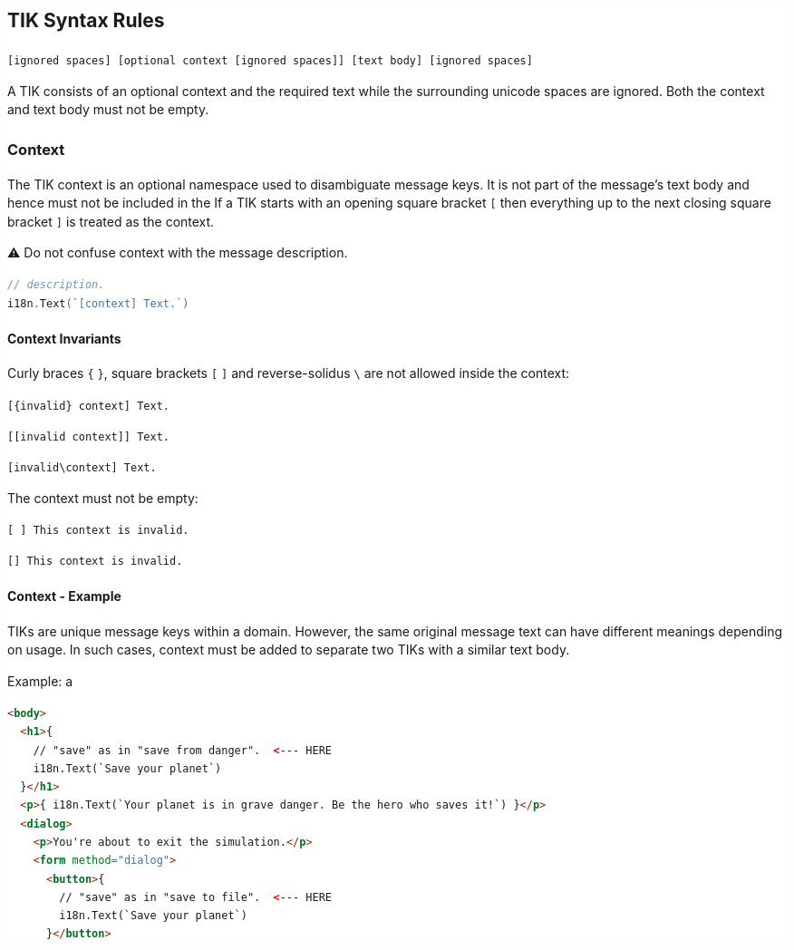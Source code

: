 ## TIK Syntax Rules

```
[ignored spaces] [optional context [ignored spaces]] [text body] [ignored spaces]
```

A TIK consists of an optional context and the required text while the surrounding
unicode spaces are ignored. Both the context and text body must not be empty.

### Context

The TIK context is an optional namespace used to disambiguate message keys.
It is not part of the message’s text body and hence must not be included in the
If a TIK starts with an opening square bracket `[` then everything up to the next
closing square bracket `]` is treated as the context.

⚠️ Do not confuse context with the message description.

```go
// description.
i18n.Text(`[context] Text.`)
```

#### Context Invariants

Curly braces `{` `}`, square brackets `[` `]` and reverse-solidus `\`
are not allowed inside the context:

```
[{invalid} context] Text.
```

```
[[invalid context]] Text.
```

```
[invalid\context] Text.
```

The context must not be empty:

```
[ ] This context is invalid.
```

```
[] This context is invalid.
```

#### Context - Example

TIKs are unique message keys within a domain. However, the same original message text can
have different meanings depending on usage. In such cases, context must be added to
separate two TIKs with a similar text body.

Example: a 

```html
<body>
  <h1>{
    // "save" as in "save from danger".  <--- HERE
    i18n.Text(`Save your planet`)
  }</h1>
  <p>{ i18n.Text(`Your planet is in grave danger. Be the hero who saves it!`) }</p>
  <dialog>
    <p>You're about to exit the simulation.</p>
    <form method="dialog">
      <button>{
        // "save" as in "save to file".  <--- HERE
        i18n.Text(`Save your planet`)
      }</button>
```